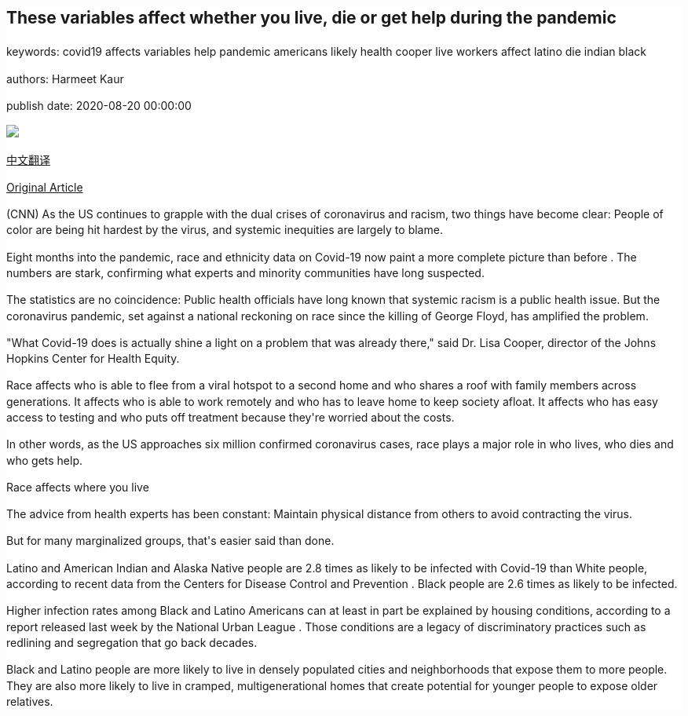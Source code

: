 ## These variables affect whether you live, die or get help during the pandemic

keywords: covid19 affects variables help pandemic americans likely health cooper live workers affect latino die indian black

authors: Harmeet Kaur

publish date: 2020-08-20 00:00:00

![](https://cdn.cnn.com/cnnnext/dam/assets/200819115354-coronavirus-test-0722-florida-super-tease.jpg)

[中文翻译](These%20variables%20affect%20whether%20you%20live%2C%20die%20or%20get%20help%20during%20the%20pandemic_zh.md)

[Original Article](https://edition.cnn.com/2020/08/20/us/systemic-racism-coronavirus-pandemic-trnd/index.html)

(CNN) As the US continues to grapple with the dual crises of coronavirus and racism, two things have become clear: People of color are being hit hardest by the virus, and systemic inequities are largely to blame.

Eight months into the pandemic, race and ethnicity data on Covid-19 now paint a more complete picture than before . The numbers are stark, confirming what experts and minority communities have long suspected.

The statistics are no coincidence: Public health officials have long known that systemic racism is a public health issue. But the coronavirus pandemic, set against a national reckoning on race since the killing of George Floyd, has amplified the problem.

"What Covid-19 does is actually shine a light on a problem that was already there," said Dr. Lisa Cooper, director of the Johns Hopkins Center for Health Equity.

Race affects who is able to flee from a viral hotspot to a second home and who shares a roof with family members across generations. It affects who is able to work remotely and who has to leave home to keep society afloat. It affects who has easy access to testing and who puts off treatment because they're worried about the costs.

In other words, as the US approaches six million confirmed coronavirus cases, race plays a major role in who lives, who dies and who gets help.

Race affects where you live

The advice from health experts has been constant: Maintain physical distance from others to avoid contracting the virus.

But for many marginalized groups, that's easier said than done.

Latino and American Indian and Alaska Native people are 2.8 times as likely to be infected with Covid-19 than White people, according to recent data from the Centers for Disease Control and Prevention . Black people are 2.6 times as likely to be infected.

Higher infection rates among Black and Latino Americans can at least in part be explained by housing conditions, according to a report released last week by the National Urban League . Those conditions are a legacy of discriminatory practices such as redlining and segregation that go back decades.

Black and Latino people are more likely to live in densely populated cities and neighborhoods that expose them to more people. They are also more likely to live in cramped, multigenerational homes that create potential for younger people to expose older relatives.
